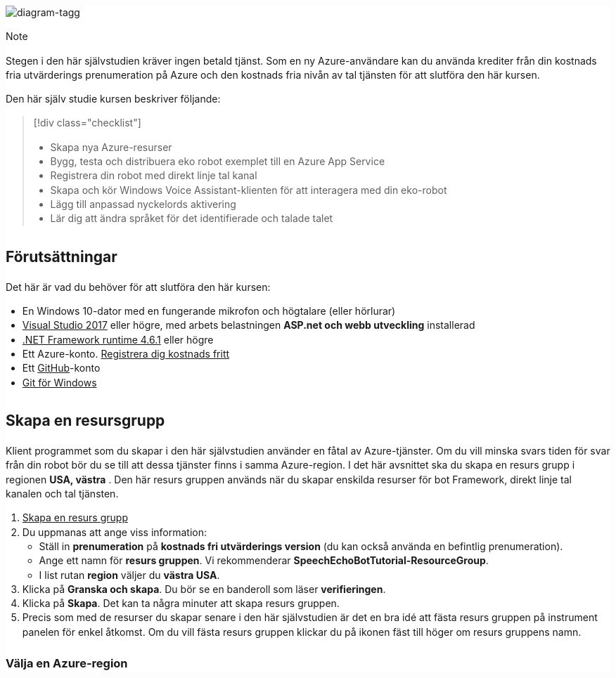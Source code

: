 
![diagram-tagg](media/tutorial-voice-enable-your-bot-speech-sdk/diagram.png "Tal kanal flödet")

> [!NOTE]
> Stegen i den här självstudien kräver ingen betald tjänst. Som en ny Azure-användare kan du använda krediter från din kostnads fria utvärderings prenumeration på Azure och den kostnads fria nivån av tal tjänsten för att slutföra den här kursen.

Den här själv studie kursen beskriver följande:
> [!div class="checklist"]
> * Skapa nya Azure-resurser
> * Bygg, testa och distribuera eko robot exemplet till en Azure App Service
> * Registrera din robot med direkt linje tal kanal
> * Skapa och kör Windows Voice Assistant-klienten för att interagera med din eko-robot
> * Lägg till anpassad nyckelords aktivering
> * Lär dig att ändra språket för det identifierade och talade talet

## <a name="prerequisites"></a>Förutsättningar

Det här är vad du behöver för att slutföra den här kursen:

- En Windows 10-dator med en fungerande mikrofon och högtalare (eller hörlurar)
- [Visual Studio 2017](https://visualstudio.microsoft.com/downloads/) eller högre, med arbets belastningen **ASP.net och webb utveckling** installerad
- [.NET Framework runtime 4.6.1](https://dotnet.microsoft.com/download) eller högre
- Ett Azure-konto. [Registrera dig kostnads fritt](https://azure.microsoft.com/free/cognitive-services/)
- Ett [GitHub](https://github.com/)-konto
- [Git för Windows](https://git-scm.com/download/win)

## <a name="create-a-resource-group"></a>Skapa en resursgrupp

Klient programmet som du skapar i den här självstudien använder en fåtal av Azure-tjänster. Om du vill minska svars tiden för svar från din robot bör du se till att dessa tjänster finns i samma Azure-region. I det här avsnittet ska du skapa en resurs grupp i regionen **USA, västra** . Den här resurs gruppen används när du skapar enskilda resurser för bot Framework, direkt linje tal kanalen och tal tjänsten.

1. <a href="https://ms.portal.azure.com/#create/Microsoft.ResourceGroup" target="_blank">Skapa en resurs grupp <span class="docon docon-navigate-external x-hidden-focus"></span></a>
1. Du uppmanas att ange viss information:
   * Ställ in **prenumeration** på **kostnads fri utvärderings version** (du kan också använda en befintlig prenumeration).
   * Ange ett namn för **resurs gruppen**. Vi rekommenderar **SpeechEchoBotTutorial-ResourceGroup**.
   * I list rutan **region** väljer du **västra USA**.
1. Klicka på **Granska och skapa**. Du bör se en banderoll som läser **verifieringen**.
1. Klicka på **Skapa**. Det kan ta några minuter att skapa resurs gruppen.
1. Precis som med de resurser du skapar senare i den här självstudien är det en bra idé att fästa resurs gruppen på instrument panelen för enkel åtkomst. Om du vill fästa resurs gruppen klickar du på ikonen fäst till höger om resurs gruppens namn.

### <a name="choosing-an-azure-region"></a>Välja en Azure-region
